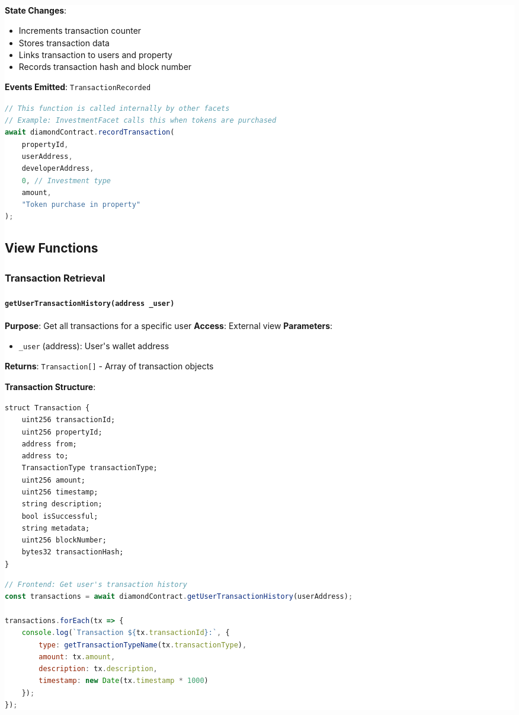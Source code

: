 **State Changes**:
- Increments transaction counter
- Stores transaction data
- Links transaction to users and property
- Records transaction hash and block number

**Events Emitted**: `TransactionRecorded`

```javascript
// This function is called internally by other facets
// Example: InvestmentFacet calls this when tokens are purchased
await diamondContract.recordTransaction(
    propertyId,
    userAddress,
    developerAddress,
    0, // Investment type
    amount,
    "Token purchase in property"
);
```

## View Functions

### Transaction Retrieval

#### `getUserTransactionHistory(address _user)`
**Purpose**: Get all transactions for a specific user
**Access**: External view
**Parameters**:
- `_user` (address): User's wallet address

**Returns**: `Transaction[]` - Array of transaction objects

**Transaction Structure**:
```solidity
struct Transaction {
    uint256 transactionId;
    uint256 propertyId;
    address from;
    address to;
    TransactionType transactionType;
    uint256 amount;
    uint256 timestamp;
    string description;
    bool isSuccessful;
    string metadata;
    uint256 blockNumber;
    bytes32 transactionHash;
}
```

```javascript
// Frontend: Get user's transaction history
const transactions = await diamondContract.getUserTransactionHistory(userAddress);

transactions.forEach(tx => {
    console.log(`Transaction ${tx.transactionId}:`, {
        type: getTransactionTypeName(tx.transactionType),
        amount: tx.amount,
        description: tx.description,
        timestamp: new Date(tx.timestamp * 1000)
    });
});
```
